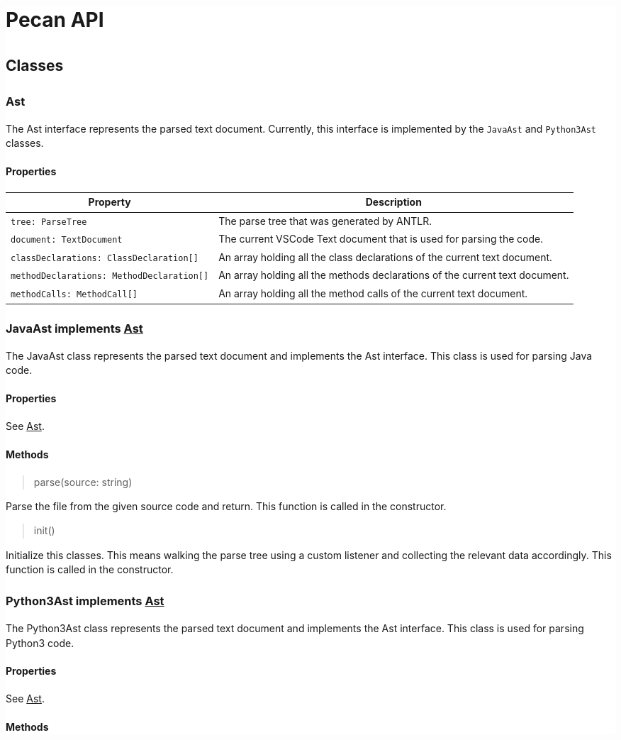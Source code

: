 # Pecan API

## Classes

### Ast

The Ast interface represents the parsed text document. Currently, this interface is implemented by the `JavaAst` and `Python3Ast` classes.

#### Properties

| Property      | Description |
| ------------- |-------------|
| `tree: ParseTree`     | The parse tree that was generated by ANTLR.  |
| `document: TextDocument`      | The current VSCode Text document that is used for parsing the code.  |
| `classDeclarations: ClassDeclaration[]` | An array holding all the class declarations of the current text document. |
| `methodDeclarations: MethodDeclaration[]` | An array holding all the methods declarations of the current text document. |
| `methodCalls: MethodCall[]` | An array holding all the method calls of the current text document. |

### JavaAst implements [Ast](#ast)

The JavaAst class represents the parsed text document and implements the Ast interface. This class is used for parsing Java code.

#### Properties

See [Ast](#ast).

#### Methods

> parse(source: string)

Parse the file from the given source code and return. This function is called in the constructor.

> init()

Initialize this classes. This means walking the parse tree using a custom listener and collecting the relevant data accordingly. This function is called in the constructor.


### Python3Ast implements [Ast](#ast)

The Python3Ast class represents the parsed text document and implements the Ast interface. This class is used for parsing Python3 code.

#### Properties

See [Ast](#ast).

#### Methods
